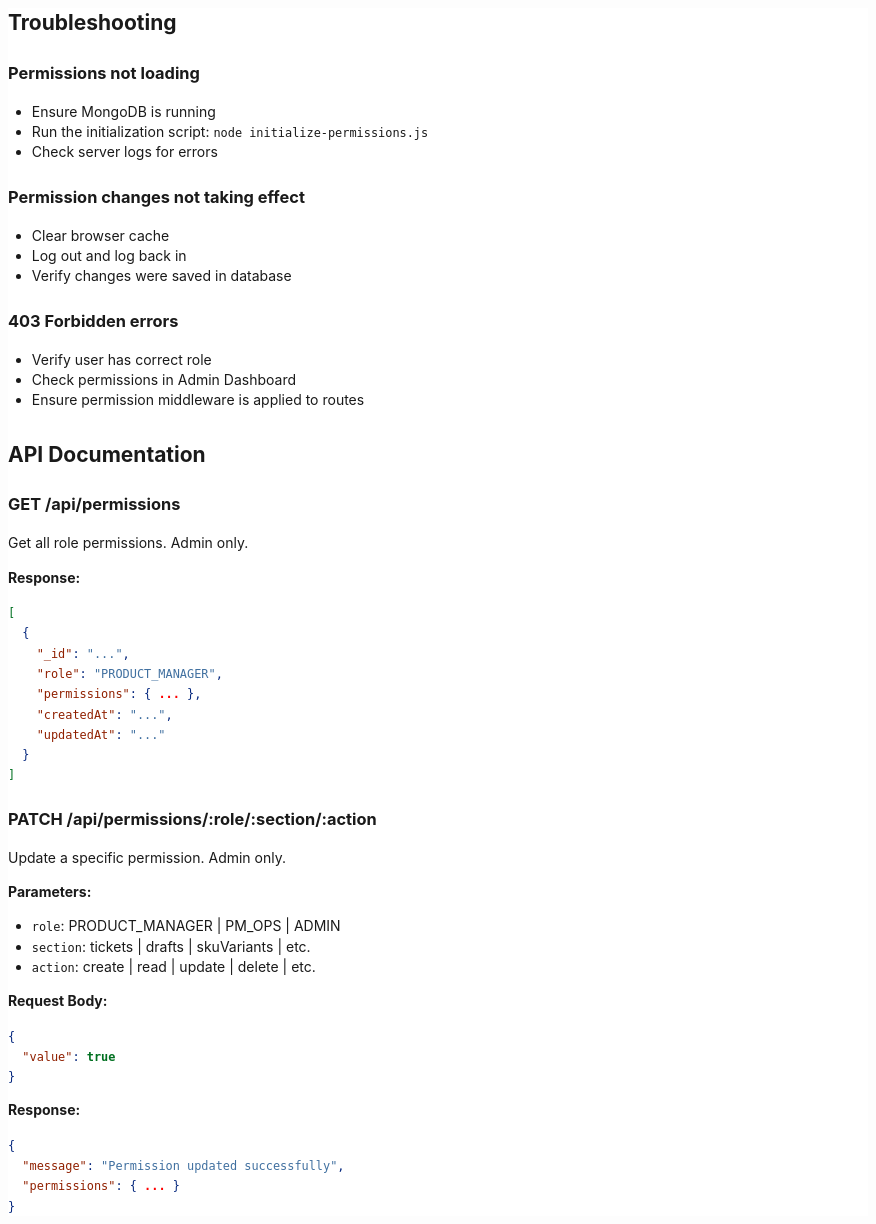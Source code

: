 ## Troubleshooting

### Permissions not loading
- Ensure MongoDB is running
- Run the initialization script: `node initialize-permissions.js`
- Check server logs for errors

### Permission changes not taking effect
- Clear browser cache
- Log out and log back in
- Verify changes were saved in database

### 403 Forbidden errors
- Verify user has correct role
- Check permissions in Admin Dashboard
- Ensure permission middleware is applied to routes

## API Documentation

### GET /api/permissions
Get all role permissions. Admin only.

**Response:**
```json
[
  {
    "_id": "...",
    "role": "PRODUCT_MANAGER",
    "permissions": { ... },
    "createdAt": "...",
    "updatedAt": "..."
  }
]
```

### PATCH /api/permissions/:role/:section/:action
Update a specific permission. Admin only.

**Parameters:**
- `role`: PRODUCT_MANAGER | PM_OPS | ADMIN
- `section`: tickets | drafts | skuVariants | etc.
- `action`: create | read | update | delete | etc.

**Request Body:**
```json
{
  "value": true
}
```

**Response:**
```json
{
  "message": "Permission updated successfully",
  "permissions": { ... }
}
```

